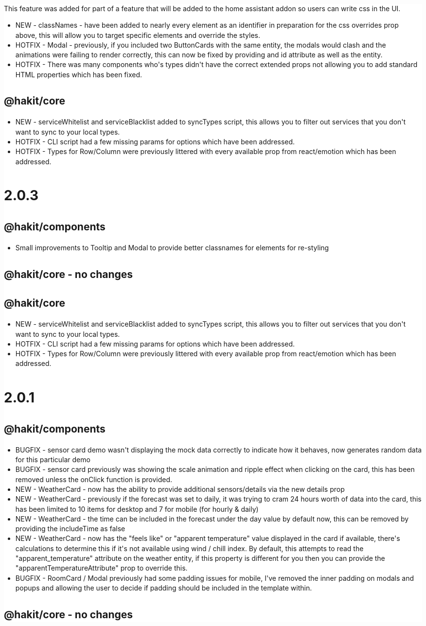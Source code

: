   This feature was added for part of a feature that will be added to the home assistant addon so users can write css in the UI.
- NEW - classNames - have been added to nearly every element as an identifier in preparation for the css overrides prop above, this will allow you to target specific elements and override the styles.
- HOTFIX - Modal - previously, if you included two ButtonCards with the same entity, the modals would clash and the animations were failing to render correctly, this can now be fixed by providing and id attribute as well as the entity.
- HOTFIX - There was many components who's types didn't have the correct extended props not allowing you to add standard HTML properties which has been fixed.

## @hakit/core
- NEW - serviceWhitelist and serviceBlacklist added to syncTypes script, this allows you to filter out services that you don't want to sync to your local types.
- HOTFIX - CLI script had a few missing params for options which have been addressed.
- HOTFIX - Types for Row/Column were previously littered with every available prop from react/emotion which has been addressed.



# 2.0.3
## @hakit/components
- Small improvements to Tooltip and Modal to provide better classnames for elements for re-styling
## @hakit/core - no changes

## @hakit/core
- NEW - serviceWhitelist and serviceBlacklist added to syncTypes script, this allows you to filter out services that you don't want to sync to your local types.
- HOTFIX - CLI script had a few missing params for options which have been addressed.
- HOTFIX - Types for Row/Column were previously littered with every available prop from react/emotion which has been addressed.

# 2.0.1
## @hakit/components
- BUGFIX - sensor card demo wasn't displaying the mock data correctly to indicate how it behaves, now generates random data for this particular demo
- BUGFIX - sensor card previously was showing the scale animation and ripple effect when clicking on the card, this has been removed unless the onClick function is provided.
- NEW - WeatherCard - now has the ability to provide additional sensors/details via the new details prop
- NEW - WeatherCard - previously if the forecast was set to daily, it was trying to cram 24 hours worth of data into the card, this has been limited to 10 items for desktop and 7 for mobile (for hourly & daily)
- NEW - WeatherCard - the time can be included in the forecast under the day value by default now, this can be removed by providing the includeTime as false
- NEW - WeatherCard - now has the "feels like" or "apparent temperature" value displayed in the card if available, there's calculations to determine this if it's not available using wind / chill index. By default, this attempts to read the "apparent_temperature" attribute on the weather entity, if this property is different for you then you can provide the "apparentTemperatureAttribute" prop to override this.
- BUGFIX - RoomCard / Modal previously had some padding issues for mobile, I've removed the inner padding on modals and popups and allowing the user to decide if padding should be included in the template within.
## @hakit/core - no changes
